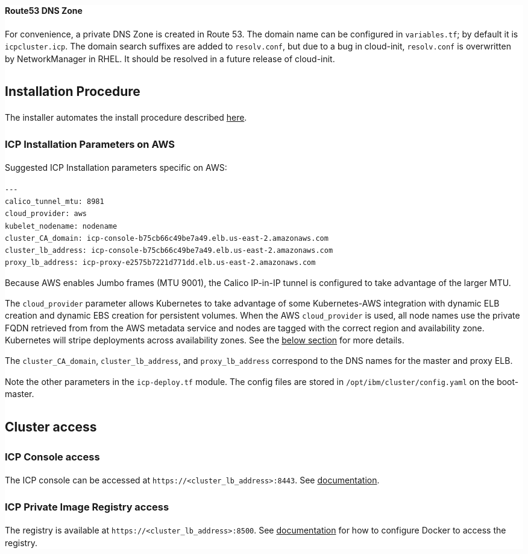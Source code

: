 #### Route53 DNS Zone

For convenience, a private DNS Zone is created in Route 53.  The domain name can be configured in `variables.tf`; by default it is `icpcluster.icp`.  The domain search suffixes are added to `resolv.conf`, but due to a bug in cloud-init, `resolv.conf` is overwritten by NetworkManager in RHEL. It should be resolved in a future release of cloud-init.

## Installation Procedure

The installer automates the install procedure described [here](https://www.ibm.com/support/knowledgecenter/en/SSBS6K_2.1.0/installing/installing.html).

### ICP Installation Parameters on AWS

Suggested ICP Installation parameters specific on AWS:

```
---
calico_tunnel_mtu: 8981
cloud_provider: aws
kubelet_nodename: nodename
cluster_CA_domain: icp-console-b75cb66c49be7a49.elb.us-east-2.amazonaws.com
cluster_lb_address: icp-console-b75cb66c49be7a49.elb.us-east-2.amazonaws.com
proxy_lb_address: icp-proxy-e2575b7221d771dd.elb.us-east-2.amazonaws.com
```

Because AWS enables Jumbo frames (MTU 9001), the Calico IP-in-IP tunnel is configured to take advantage of the larger MTU.

The `cloud_provider` parameter allows Kubernetes to take advantage of some Kubernetes-AWS integration with dynamic ELB creation and dynamic EBS creation for persistent volumes.  When the AWS `cloud_provider` is used, all node names use the private FQDN retrieved from from the AWS metadata service and nodes are tagged with the correct region and availability zone.  Kubernetes will stripe deployments across availability zones.  See the [below section](#aws-cloud-provider) for more details.

The `cluster_CA_domain`, `cluster_lb_address`, and `proxy_lb_address` correspond to the DNS names for the master and proxy ELB.

Note the other parameters in the `icp-deploy.tf` module.  The config files are stored in `/opt/ibm/cluster/config.yaml` on the boot-master.

## Cluster access

### ICP Console access

The ICP console can be accessed at `https://<cluster_lb_address>:8443`.  See [documentation](https://www.ibm.com/support/knowledgecenter/SSBS6K_2.1.0/manage_cluster/cfc_gui.html).

### ICP Private Image Registry access

The registry is available at `https://<cluster_lb_address>:8500`.  See [documentation](https://www.ibm.com/support/knowledgecenter/en/SSBS6K_2.1.0/manage_images/configuring_docker_cli.html) for how to configure Docker to access the registry.
